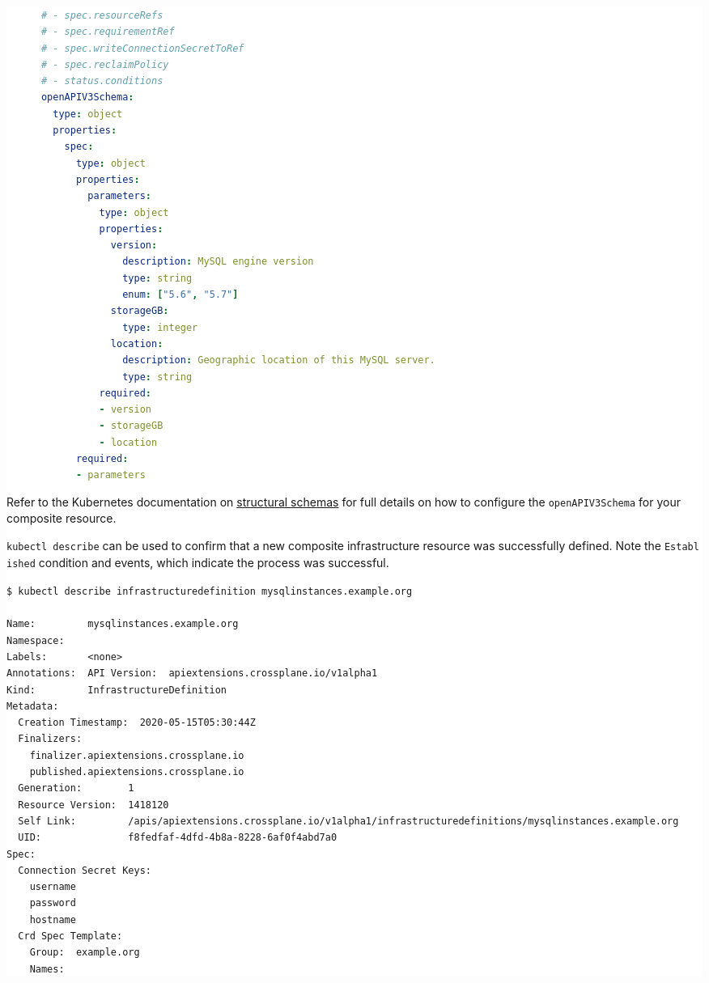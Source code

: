 ```yaml
      # - spec.resourceRefs
      # - spec.requirementRef
      # - spec.writeConnectionSecretToRef
      # - spec.reclaimPolicy
      # - status.conditions
      openAPIV3Schema:
        type: object
        properties:
          spec:
            type: object
            properties:
              parameters:
                type: object
                properties:
                  version:
                    description: MySQL engine version
                    type: string
                    enum: ["5.6", "5.7"]
                  storageGB:
                    type: integer
                  location:
                    description: Geographic location of this MySQL server.
                    type: string
                required:
                - version
                - storageGB
                - location
            required:
            - parameters
```

Refer to the Kubernetes documentation on [structural schemas] for full details
on how to configure the `openAPIV3Schema` for your composite resource.

`kubectl describe` can be used to confirm that a new composite infrastructure
resource was successfully defined. Note the `Established` condition and events,
which indicate the process was successful.

```console
$ kubectl describe infrastructuredefinition mysqlinstances.example.org

Name:         mysqlinstances.example.org
Namespace:
Labels:       <none>
Annotations:  API Version:  apiextensions.crossplane.io/v1alpha1
Kind:         InfrastructureDefinition
Metadata:
  Creation Timestamp:  2020-05-15T05:30:44Z
  Finalizers:
    finalizer.apiextensions.crossplane.io
    published.apiextensions.crossplane.io
  Generation:        1
  Resource Version:  1418120
  Self Link:         /apis/apiextensions.crossplane.io/v1alpha1/infrastructuredefinitions/mysqlinstances.example.org
  UID:               f8fedfaf-4dfd-4b8a-8228-6af0f4abd7a0
Spec:
  Connection Secret Keys:
    username
    password
    hostname
  Crd Spec Template:
    Group:  example.org
    Names:
```

[Current Limitations]: #current-limitations
[Infrastructure Composition Concepts]: composition-concepts.png
[structural schemas]: https://kubernetes.io/docs/tasks/access-kubernetes-api/custom-resources/custom-resource-definitions/#specifying-a-structural-schema
[Infrastructure Composition Provisioning]: composition-provisioning.png
